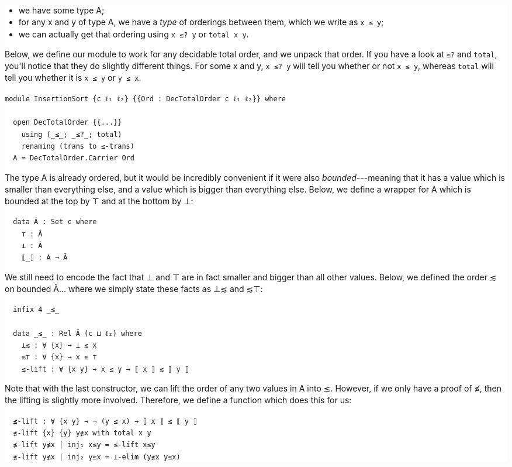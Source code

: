   - we have some type A;
  - for any x and y of type A, we have a *type* of orderings between
    them, which we write as `x ≤ y`;
  - we can actually get that ordering using `x ≤? y` or `total x y`.

Below, we define our module to work for any decidable total order, and
we unpack that order. If you have a look at `≤?` and `total`, you'll
notice that they do slightly different things. For some x and y, `x ≤?
y` will tell you whether or not `x ≤ y`, whereas `total` will tell you
whether it is `x ≤ y` or `y ≤ x`.

```
module InsertionSort {c ℓ₁ ℓ₂} {{Ord : DecTotalOrder c ℓ₁ ℓ₂}} where

  open DecTotalOrder {{...}}
    using (_≤_; _≤?_; total)
    renaming (trans to ≤-trans)
  A = DecTotalOrder.Carrier Ord
```

The type A is already ordered, but it would be incredibly convenient
if it were also *bounded*---meaning that it has a value which is
smaller than everything else, and a value which is bigger than
everything else. Below, we define a wrapper for A which is bounded at
the top by ⊤ and at the bottom by ⊥:

```
  data Â : Set c where
    ⊤ : Â
    ⊥ : Â
    ⟦_⟧ : A → Â
```

We still need to encode the fact that ⊥ and ⊤ are in fact smaller and
bigger than all other values. Below, we defined the order ≲ on bounded
Â... where we simply state these facts as ⊥≲ and ≲⊤:

```
  infix 4 _≲_

  data _≲_ : Rel Â (c ⊔ ℓ₂) where
    ⊥≲ : ∀ {x} → ⊥ ≲ x
    ≲⊤ : ∀ {x} → x ≲ ⊤
    ≤-lift : ∀ {x y} → x ≤ y → ⟦ x ⟧ ≲ ⟦ y ⟧
```

Note that with the last constructor, we can lift the order of any two
values in A into ≲. However, if we only have a proof of ≰, then the
lifting is slightly more involved. Therefore, we define a function
which does this for us:

```
  ≰-lift : ∀ {x y} → ¬ (y ≤ x) → ⟦ x ⟧ ≲ ⟦ y ⟧
  ≰-lift {x} {y} y≰x with total x y
  ≰-lift y≰x | inj₁ x≤y = ≤-lift x≤y
  ≰-lift y≰x | inj₂ y≤x = ⊥-elim (y≰x y≤x)
```
